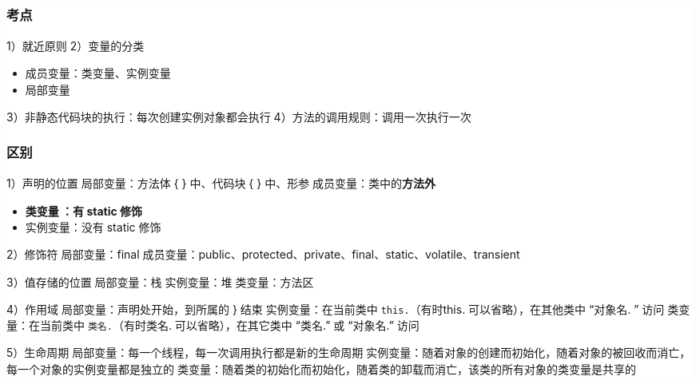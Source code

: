 ### 考点

1）就近原则
2）变量的分类

- 成员变量：类变量、实例变量
- 局部变量

3）非静态代码块的执行：每次创建实例对象都会执行
4）方法的调用规则：调用一次执行一次

### 区别

1）声明的位置
局部变量：方法体 { } 中、代码块 { } 中、形参
成员变量：类中的**方法外**

- **类变量 ：有 static 修饰**
- 实例变量：没有 static 修饰

2）修饰符
局部变量：final
成员变量：public、protected、private、final、static、volatile、transient

3）值存储的位置
局部变量：栈
实例变量：堆
类变量：方法区

4）作用域
局部变量：声明处开始，到所属的 } 结束
实例变量：在当前类中 `this.`（有时this. 可以省略），在其他类中 “对象名. ” 访问
类变量：在当前类中 `类名.`（有时类名. 可以省略），在其它类中 “类名.” 或 “对象名.” 访问

5）生命周期
局部变量：每一个线程，每一次调用执行都是新的生命周期
实例变量：随着对象的创建而初始化，随着对象的被回收而消亡，每一个对象的实例变量都是独立的
类变量：随着类的初始化而初始化，随着类的卸载而消亡，该类的所有对象的类变量是共享的